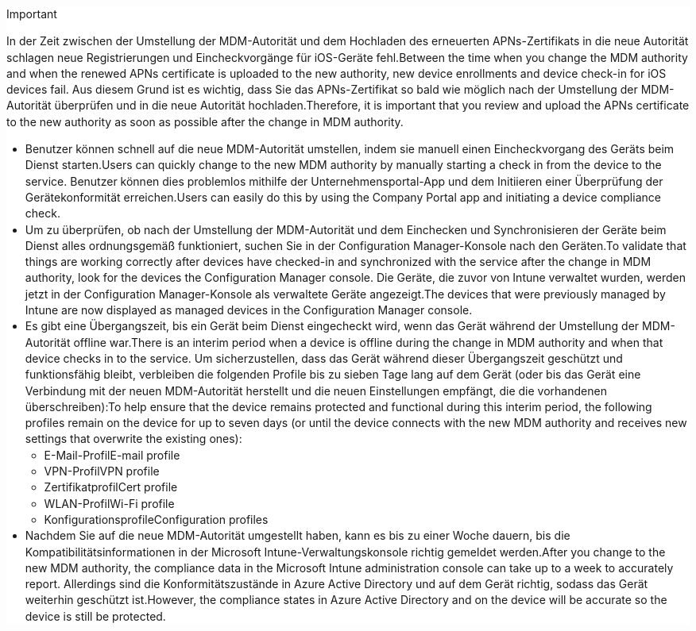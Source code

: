   > [!IMPORTANT]    
  > <span data-ttu-id="75d5f-196">In der Zeit zwischen der Umstellung der MDM-Autorität und dem Hochladen des erneuerten APNs-Zertifikats in die neue Autorität schlagen neue Registrierungen und Eincheckvorgänge für iOS-Geräte fehl.</span><span class="sxs-lookup"><span data-stu-id="75d5f-196">Between the time when you change the MDM authority and when the renewed APNs certificate is uploaded to the new authority, new device enrollments and device check-in for iOS devices fail.</span></span> <span data-ttu-id="75d5f-197">Aus diesem Grund ist es wichtig, dass Sie das APNs-Zertifikat so bald wie möglich nach der Umstellung der MDM-Autorität überprüfen und in die neue Autorität hochladen.</span><span class="sxs-lookup"><span data-stu-id="75d5f-197">Therefore, it is important that you review and upload the APNs certificate to the new authority as soon as possible after the change in MDM authority.</span></span>

- <span data-ttu-id="75d5f-198">Benutzer können schnell auf die neue MDM-Autorität umstellen, indem sie manuell einen Eincheckvorgang des Geräts beim Dienst starten.</span><span class="sxs-lookup"><span data-stu-id="75d5f-198">Users can quickly change to the new MDM authority by manually starting a check in from the device to the service.</span></span> <span data-ttu-id="75d5f-199">Benutzer können dies problemlos mithilfe der Unternehmensportal-App und dem Initiieren einer Überprüfung der Gerätekonformität erreichen.</span><span class="sxs-lookup"><span data-stu-id="75d5f-199">Users can easily do this by using the Company Portal app and initiating a device compliance check.</span></span>
- <span data-ttu-id="75d5f-200">Um zu überprüfen, ob nach der Umstellung der MDM-Autorität und dem Einchecken und Synchronisieren der Geräte beim Dienst alles ordnungsgemäß funktioniert, suchen Sie in der Configuration Manager-Konsole nach den Geräten.</span><span class="sxs-lookup"><span data-stu-id="75d5f-200">To validate that things are working correctly after devices have checked-in and synchronized with the service after the change in MDM authority, look for the devices the Configuration Manager console.</span></span> <span data-ttu-id="75d5f-201">Die Geräte, die zuvor von Intune verwaltet wurden, werden jetzt in der Configuration Manager-Konsole als verwaltete Geräte angezeigt.</span><span class="sxs-lookup"><span data-stu-id="75d5f-201">The devices that were previously managed by Intune are now displayed as managed devices in the Configuration Manager console.</span></span>    
- <span data-ttu-id="75d5f-202">Es gibt eine Übergangszeit, bis ein Gerät beim Dienst eingecheckt wird, wenn das Gerät während der Umstellung der MDM-Autorität offline war.</span><span class="sxs-lookup"><span data-stu-id="75d5f-202">There is an interim period when a device is offline during the change in MDM authority and when that device checks in to the service.</span></span> <span data-ttu-id="75d5f-203">Um sicherzustellen, dass das Gerät während dieser Übergangszeit geschützt und funktionsfähig bleibt, verbleiben die folgenden Profile bis zu sieben Tage lang auf dem Gerät (oder bis das Gerät eine Verbindung mit der neuen MDM-Autorität herstellt und die neuen Einstellungen empfängt, die die vorhandenen überschreiben):</span><span class="sxs-lookup"><span data-stu-id="75d5f-203">To help ensure that the device remains protected and functional during this interim period, the following profiles remain on the device for up to seven days (or until the device connects with the new MDM authority and receives new settings that overwrite the existing ones):</span></span>
    - <span data-ttu-id="75d5f-204">E-Mail-Profil</span><span class="sxs-lookup"><span data-stu-id="75d5f-204">E-mail profile</span></span>
    - <span data-ttu-id="75d5f-205">VPN-Profil</span><span class="sxs-lookup"><span data-stu-id="75d5f-205">VPN profile</span></span>
    - <span data-ttu-id="75d5f-206">Zertifikatprofil</span><span class="sxs-lookup"><span data-stu-id="75d5f-206">Cert profile</span></span>
    - <span data-ttu-id="75d5f-207">WLAN-Profil</span><span class="sxs-lookup"><span data-stu-id="75d5f-207">Wi-Fi profile</span></span>
    - <span data-ttu-id="75d5f-208">Konfigurationsprofile</span><span class="sxs-lookup"><span data-stu-id="75d5f-208">Configuration profiles</span></span>
- <span data-ttu-id="75d5f-209">Nachdem Sie auf die neue MDM-Autorität umgestellt haben, kann es bis zu einer Woche dauern, bis die Kompatibilitätsinformationen in der Microsoft Intune-Verwaltungskonsole richtig gemeldet werden.</span><span class="sxs-lookup"><span data-stu-id="75d5f-209">After you change to the new MDM authority, the compliance data in the Microsoft Intune administration console can take up to a week to accurately report.</span></span> <span data-ttu-id="75d5f-210">Allerdings sind die Konformitätszustände in Azure Active Directory und auf dem Gerät richtig, sodass das Gerät weiterhin geschützt ist.</span><span class="sxs-lookup"><span data-stu-id="75d5f-210">However, the compliance states in Azure Active Directory and on the device will be accurate so the device is still be protected.</span></span>